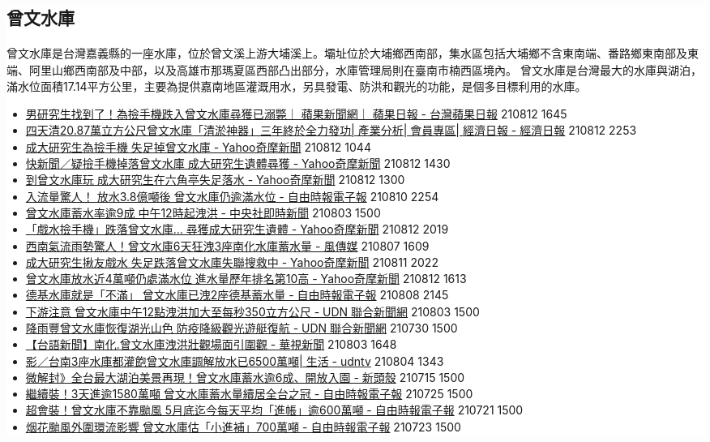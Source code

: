 
## 曾文水庫

曾文水庫是台灣嘉義縣的一座水庫，位於曾文溪上游大埔溪上。壩址位於大埔鄉西南部，集水區包括大埔鄉不含東南端、番路鄉東南部及東端、阿里山鄉西南部及中部，以及高雄市那瑪夏區西部凸出部分，水庫管理局則在臺南市楠西區境內。
曾文水庫是台灣最大的水庫與湖泊，滿水位面積17.14平方公里，主要為提供嘉南地區灌溉用水，另具發電、防洪和觀光的功能，是個多目標利用的水庫。


- [男研究生找到了！為撿手機跌入曾文水庫尋獲已溺斃｜ 蘋果新聞網｜ 蘋果日報 - 台灣蘋果日報](https://tw.appledaily.com/local/20210812/LV3MGPB7BFCRDKOMWWLAVS77WI/ "男研究生找到了！為撿手機跌入曾文水庫尋獲已溺斃｜ 蘋果新聞網｜ 蘋果日報 - 台灣蘋果日報") 210812 1645
- [四天清20.87萬立方公尺曾文水庫「清淤神器」三年終於全力發功| 產業分析| 會員專區| 經濟日報 - 經濟日報](https://money.udn.com/money/story/12989/5670280 "四天清20.87萬立方公尺曾文水庫「清淤神器」三年終於全力發功| 產業分析| 會員專區| 經濟日報 - 經濟日報") 210812 2253
- [成大研究生為撿手機 失足掉曾文水庫 - Yahoo奇摩新聞](https://tw.news.yahoo.com/%E6%88%90%E5%A4%A7%E7%A0%94%E7%A9%B6%E7%94%9F%E7%82%BA%E6%92%BF%E6%89%8B%E6%A9%9F-%E5%A4%B1%E8%B6%B3%E6%8E%89%E6%9B%BE%E6%96%87%E6%B0%B4%E5%BA%AB-024404765.html "成大研究生為撿手機 失足掉曾文水庫 - Yahoo奇摩新聞") 210812 1044
- [快新聞／疑撿手機掉落曾文水庫 成大研究生遺體尋獲 - Yahoo奇摩新聞](https://tw.news.yahoo.com/%E5%BF%AB%E6%96%B0%E8%81%9E-%E7%96%91%E6%92%BF%E6%89%8B%E6%A9%9F%E6%8E%89%E8%90%BD%E6%9B%BE%E6%96%87%E6%B0%B4%E5%BA%AB-%E6%88%90%E5%A4%A7%E7%A0%94%E7%A9%B6%E7%94%9F%E9%81%BA%E9%AB%94%E5%B0%8B%E7%8D%B2-063002778.html "快新聞／疑撿手機掉落曾文水庫 成大研究生遺體尋獲 - Yahoo奇摩新聞") 210812 1430
- [到曾文水庫玩 成大研究生在六角亭失足落水 - Yahoo奇摩新聞](https://tw.news.yahoo.com/%E5%88%B0%E6%9B%BE%E6%96%87%E6%B0%B4%E5%BA%AB%E7%8E%A9-%E6%88%90%E5%A4%A7%E7%A0%94%E7%A9%B6%E7%94%9F%E5%9C%A8%E5%85%AD%E8%A7%92%E4%BA%AD%E5%A4%B1%E8%B6%B3%E8%90%BD%E6%B0%B4-050009724.html "到曾文水庫玩 成大研究生在六角亭失足落水 - Yahoo奇摩新聞") 210812 1300
- [入流量驚人！ 放水3.8億噸後 曾文水庫仍逾滿水位 - 自由時報電子報](https://news.ltn.com.tw/news/life/breakingnews/3634318 "入流量驚人！ 放水3.8億噸後 曾文水庫仍逾滿水位 - 自由時報電子報") 210810 2254
- [曾文水庫蓄水率逾9成 中午12時起洩洪 - 中央社即時新聞](https://www.cna.com.tw/news/firstnews/202108030109.aspx "曾文水庫蓄水率逾9成 中午12時起洩洪 - 中央社即時新聞") 210803 1500
- [「戲水撿手機」跌落曾文水庫... 尋獲成大研究生遺體 - Yahoo奇摩新聞](https://tw.news.yahoo.com/%E6%88%B2%E6%B0%B4%E6%92%BF%E6%89%8B%E6%A9%9F-%E8%B7%8C%E8%90%BD%E6%9B%BE%E6%96%87%E6%B0%B4%E5%BA%AB-%E5%B0%8B%E7%8D%B2%E6%88%90%E5%A4%A7%E7%A0%94%E7%A9%B6%E7%94%9F%E9%81%BA%E9%AB%94-121920779.html "「戲水撿手機」跌落曾文水庫... 尋獲成大研究生遺體 - Yahoo奇摩新聞") 210812 2019
- [西南氣流雨勢驚人！曾文水庫6天狂洩3座南化水庫蓄水量 - 風傳媒](https://www.storm.mg/article/3865727 "西南氣流雨勢驚人！曾文水庫6天狂洩3座南化水庫蓄水量 - 風傳媒") 210807 1609
- [成大研究生揪友戲水 失足跌落曾文水庫失聯搜救中 - Yahoo奇摩新聞](https://tw.news.yahoo.com/%E5%BF%AB%E8%A8%8A-%E7%A0%94%E7%A9%B6%E7%94%9F%E5%A2%9C%E6%9B%BE%E6%96%87%E6%B0%B4%E5%BA%AB%E5%A4%B1%E8%81%AF-%E7%96%91%E6%92%BF%E6%89%8B%E6%A9%9F%E6%84%8F%E5%A4%96%E6%91%94%E8%90%BD-111658896.html "成大研究生揪友戲水 失足跌落曾文水庫失聯搜救中 - Yahoo奇摩新聞") 210811 2022
- [曾文水庫放水近4萬噸仍處滿水位 進水量歷年排名第10高 - Yahoo奇摩新聞](https://tw.news.yahoo.com/%E6%9B%BE%E6%96%87%E6%B0%B4%E5%BA%AB%E6%94%BE%E6%B0%B4%E8%BF%914%E8%90%AC%E5%99%B8%E4%BB%8D%E8%99%95%E6%BB%BF%E6%B0%B4%E4%BD%8D-%E9%80%B2%E6%B0%B4%E9%87%8F%E6%AD%B7%E5%B9%B4%E6%8E%92%E5%90%8D%E7%AC%AC10%E9%AB%98-081300315.html "曾文水庫放水近4萬噸仍處滿水位 進水量歷年排名第10高 - Yahoo奇摩新聞") 210812 1613
- [德基水庫就是「不滿」 曾文水庫已洩2座德基蓄水量 - 自由時報電子報](https://news.ltn.com.tw/news/life/breakingnews/3631891 "德基水庫就是「不滿」 曾文水庫已洩2座德基蓄水量 - 自由時報電子報") 210808 2145
- [下游注意 曾文水庫中午12點洩洪加大至每秒350立方公尺 - UDN 聯合新聞網](https://udn.com/news/story/7326/5646604 "下游注意 曾文水庫中午12點洩洪加大至每秒350立方公尺 - UDN 聯合新聞網") 210803 1500
- [降雨豐曾文水庫恢復湖光山色 防疫降級觀光遊艇復航 - UDN 聯合新聞網](https://udn.com/news/story/7326/5637880 "降雨豐曾文水庫恢復湖光山色 防疫降級觀光遊艇復航 - UDN 聯合新聞網") 210730 1500
- [【台語新聞】南化.曾文水庫洩洪壯觀場面引圍觀 - 華視新聞](https://news.cts.com.tw/cts/life/202108/202108032051664.html "【台語新聞】南化.曾文水庫洩洪壯觀場面引圍觀 - 華視新聞") 210803 1648
- [影／台南3座水庫都灌飽曾文水庫調解放水已6500萬噸| 生活 - udntv](https://video.udn.com/news/1212622 "影／台南3座水庫都灌飽曾文水庫調解放水已6500萬噸| 生活 - udntv") 210804 1343
- [微解封》全台最大湖泊美景再現！曾文水庫蓄水逾6成、開放入園 - 新頭殼](https://newtalk.tw/news/view/2021-07-15/604734 "微解封》全台最大湖泊美景再現！曾文水庫蓄水逾6成、開放入園 - 新頭殼") 210715 1500
- [繼續裝！3天進逾1580萬噸 曾文水庫蓄水量續居全台之冠 - 自由時報電子報](https://news.ltn.com.tw/news/life/breakingnews/3615904 "繼續裝！3天進逾1580萬噸 曾文水庫蓄水量續居全台之冠 - 自由時報電子報") 210725 1500
- [超會裝！曾文水庫不靠颱風 5月底迄今每天平均「進帳」逾600萬噸 - 自由時報電子報](https://news.ltn.com.tw/news/life/breakingnews/3611695 "超會裝！曾文水庫不靠颱風 5月底迄今每天平均「進帳」逾600萬噸 - 自由時報電子報") 210721 1500
- [烟花颱風外圍環流影響 曾文水庫估「小進補」700萬噸 - 自由時報電子報](https://news.ltn.com.tw/news/life/breakingnews/3614221 "烟花颱風外圍環流影響 曾文水庫估「小進補」700萬噸 - 自由時報電子報") 210723 1500
